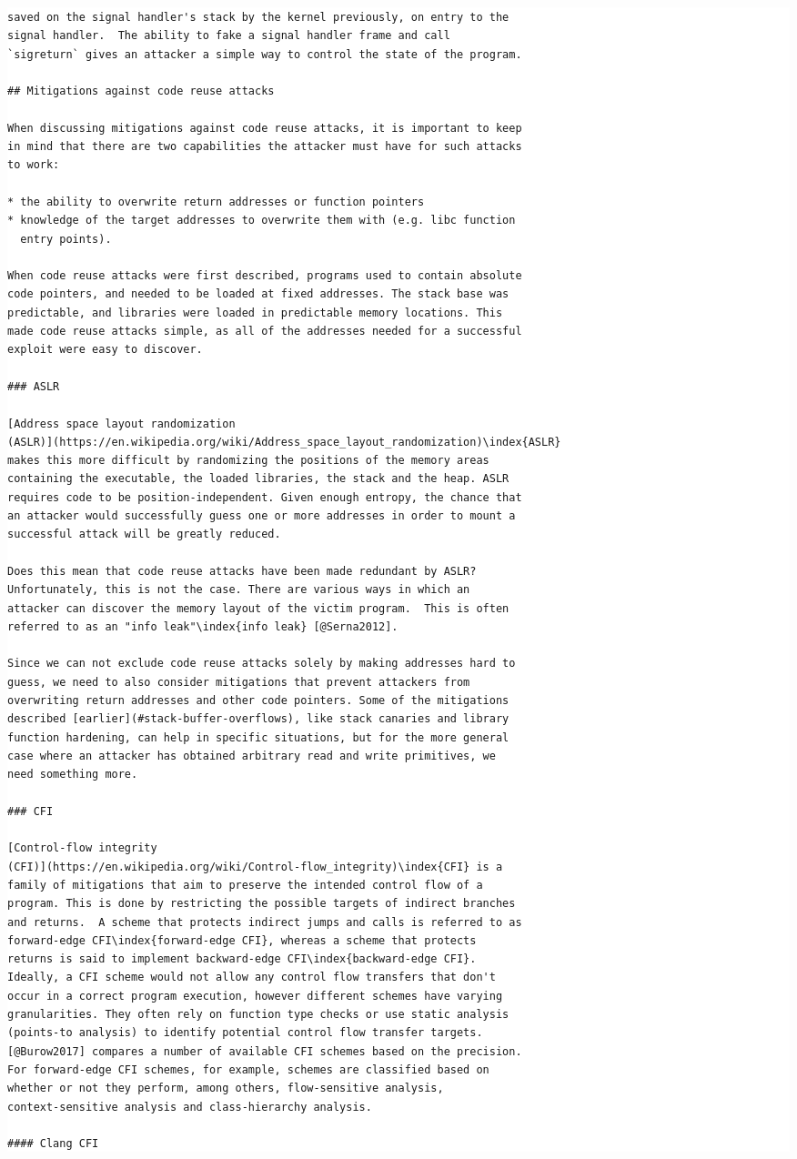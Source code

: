 ```
saved on the signal handler's stack by the kernel previously, on entry to the
signal handler.  The ability to fake a signal handler frame and call
`sigreturn` gives an attacker a simple way to control the state of the program.

## Mitigations against code reuse attacks

When discussing mitigations against code reuse attacks, it is important to keep
in mind that there are two capabilities the attacker must have for such attacks
to work:

* the ability to overwrite return addresses or function pointers
* knowledge of the target addresses to overwrite them with (e.g. libc function
  entry points).

When code reuse attacks were first described, programs used to contain absolute
code pointers, and needed to be loaded at fixed addresses. The stack base was
predictable, and libraries were loaded in predictable memory locations. This
made code reuse attacks simple, as all of the addresses needed for a successful
exploit were easy to discover.

### ASLR

[Address space layout randomization
(ASLR)](https://en.wikipedia.org/wiki/Address_space_layout_randomization)\index{ASLR}
makes this more difficult by randomizing the positions of the memory areas
containing the executable, the loaded libraries, the stack and the heap. ASLR
requires code to be position-independent. Given enough entropy, the chance that
an attacker would successfully guess one or more addresses in order to mount a
successful attack will be greatly reduced.

Does this mean that code reuse attacks have been made redundant by ASLR?
Unfortunately, this is not the case. There are various ways in which an
attacker can discover the memory layout of the victim program.  This is often
referred to as an "info leak"\index{info leak} [@Serna2012].

Since we can not exclude code reuse attacks solely by making addresses hard to
guess, we need to also consider mitigations that prevent attackers from
overwriting return addresses and other code pointers. Some of the mitigations
described [earlier](#stack-buffer-overflows), like stack canaries and library
function hardening, can help in specific situations, but for the more general
case where an attacker has obtained arbitrary read and write primitives, we
need something more.

### CFI

[Control-flow integrity
(CFI)](https://en.wikipedia.org/wiki/Control-flow_integrity)\index{CFI} is a
family of mitigations that aim to preserve the intended control flow of a
program. This is done by restricting the possible targets of indirect branches
and returns.  A scheme that protects indirect jumps and calls is referred to as
forward-edge CFI\index{forward-edge CFI}, whereas a scheme that protects
returns is said to implement backward-edge CFI\index{backward-edge CFI}.
Ideally, a CFI scheme would not allow any control flow transfers that don't
occur in a correct program execution, however different schemes have varying
granularities. They often rely on function type checks or use static analysis
(points-to analysis) to identify potential control flow transfer targets.
[@Burow2017] compares a number of available CFI schemes based on the precision.
For forward-edge CFI schemes, for example, schemes are classified based on
whether or not they perform, among others, flow-sensitive analysis,
context-sensitive analysis and class-hierarchy analysis.

#### Clang CFI

```

[^oversimplified]: This is an oversimplified example for illustrative purposes.
[^build-options]: The code is generated with the `-fno-stack-protector` option,
[^shellcode]: A shellcode is a short instruction sequence that performs an
[^trampolines]: Note that the use of [nested
[^cfi-flags]: The LTO and visibility flags are required by Clang's CFI.
[^shadow-stack-flags]: The `-ffixed-x18` flag results in treating the `x18`
[^fpac]: With the FPAC extension, a fault is raised at incorrect authentication.
[^tbi]: If the Top-Byte-Ignore (TBI)\index{Top-Byte-Ignore (TBI)} feature is
[^non-control-example]: This is obviously not a realistic example of how
[^ymmv]: The stack frame layout may be significantly different for other
[^caveat]: The authors describe how DOP gadgets can be chained to simulate
[^fuzzing]: [Fuzzing](https://en.wikipedia.org/wiki/Fuzzing) \index{fuzzing} is
[^LeakSanitizer]: ASan also includes a [memory leak